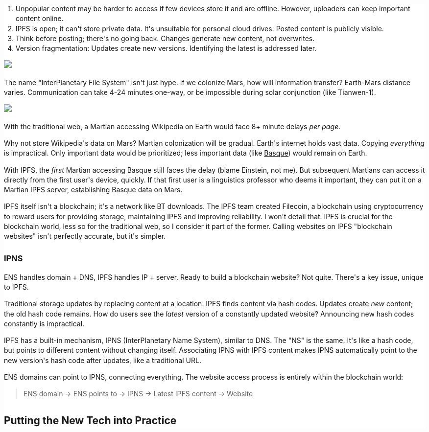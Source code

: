 1.  Unpopular content may be harder to access if few devices store it and are offline. However, uploaders can keep important content online.
2.  IPFS is open; it can't store private data. It's unsuitable for personal cloud drives. Posted content is publicly visible.
3.  Think before posting; there's no going back. Changes generate new content, not overwrites.
4.  Version fragmentation: Updates create new versions. Identifying the latest is addressed later.

![](https://cdn.victor42.work/posts/2022-02/1_QVpq6pw2gbbtCmVybBrEuA.jpg)

The name "InterPlanetary File System" isn't just hype.  If we colonize Mars, how will information transfer? Earth-Mars distance varies. Communication can take 4-24 minutes one-way, or be impossible during solar conjunction (like Tianwen-1).

![](https://cdn.victor42.work/posts/2022-02/de4c7603471048a69eea26092fa89d0f.jpg)

With the traditional web, a Martian accessing Wikipedia on Earth would face 8+ minute delays *per page*.

Why not store Wikipedia's data on Mars? Martian colonization will be gradual. Earth's internet holds vast data. Copying *everything* is impractical. Only important data would be prioritized; less important data (like [Basque](https://baike.baidu.com/item/%E5%B7%B4%E6%96%AF%E5%85%8B%E8%AF%AD/6715189)) would remain on Earth.

With IPFS, the *first* Martian accessing Basque still faces the delay (blame Einstein, not me). But subsequent Martians can access it directly from the first user's device, quickly. If that first user is a linguistics professor who deems it important, they can put it on a Martian IPFS server, establishing Basque data on Mars.

IPFS itself isn't a blockchain; it's a network like BT downloads. The IPFS team created Filecoin, a blockchain using cryptocurrency to reward users for providing storage, maintaining IPFS and improving reliability. I won't detail that. IPFS is crucial for the blockchain world, less so for the traditional web, so I consider it part of the former. Calling websites on IPFS "blockchain websites" isn't perfectly accurate, but it's simpler.

### IPNS

ENS handles domain + DNS, IPFS handles IP + server. Ready to build a blockchain website? Not quite. There's a key issue, unique to IPFS.

Traditional storage updates by replacing content at a location.  IPFS finds content via hash codes. Updates create *new* content; the old hash code remains. How do users see the *latest* version of a constantly updated website? Announcing new hash codes constantly is impractical.

IPFS has a built-in mechanism, IPNS (InterPlanetary Name System), similar to DNS.  The "NS" is the same. It's like a hash code, but points to different content without changing itself.  Associating IPNS with IPFS content makes IPNS automatically point to the new version's hash code after updates, like a traditional URL.

ENS domains can point to IPNS, connecting everything. The website access process is entirely within the blockchain world:

> ENS domain -> ENS points to -> IPNS -> Latest IPFS content -> Website

## Putting the New Tech into Practice
